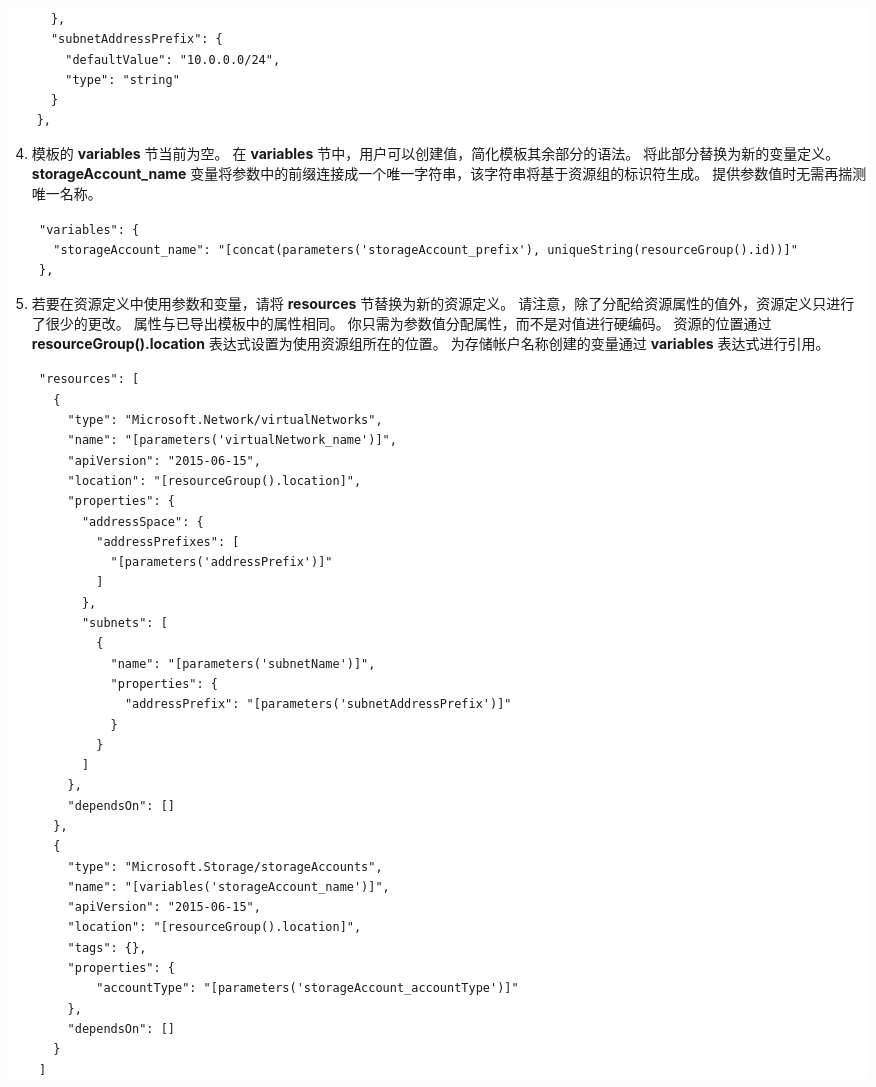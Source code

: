           },
          "subnetAddressPrefix": {
            "defaultValue": "10.0.0.0/24",
            "type": "string"
          }
        },

4. 模板的 **variables** 节当前为空。 在 **variables** 节中，用户可以创建值，简化模板其余部分的语法。 将此部分替换为新的变量定义。 **storageAccount_name** 变量将参数中的前缀连接成一个唯一字符串，该字符串将基于资源组的标识符生成。 提供参数值时无需再揣测唯一名称。
   
        "variables": {
          "storageAccount_name": "[concat(parameters('storageAccount_prefix'), uniqueString(resourceGroup().id))]"
        },

5. 若要在资源定义中使用参数和变量，请将 **resources** 节替换为新的资源定义。 请注意，除了分配给资源属性的值外，资源定义只进行了很少的更改。 属性与已导出模板中的属性相同。 你只需为参数值分配属性，而不是对值进行硬编码。 资源的位置通过 **resourceGroup().location** 表达式设置为使用资源组所在的位置。 为存储帐户名称创建的变量通过 **variables** 表达式进行引用。
   
        "resources": [
          {
            "type": "Microsoft.Network/virtualNetworks",
            "name": "[parameters('virtualNetwork_name')]",
            "apiVersion": "2015-06-15",
            "location": "[resourceGroup().location]",
            "properties": {
              "addressSpace": {
                "addressPrefixes": [
                  "[parameters('addressPrefix')]"
                ]
              },
              "subnets": [
                {
                  "name": "[parameters('subnetName')]",
                  "properties": {
                    "addressPrefix": "[parameters('subnetAddressPrefix')]"
                  }
                }
              ]
            },
            "dependsOn": []
          },
          {
            "type": "Microsoft.Storage/storageAccounts",
            "name": "[variables('storageAccount_name')]",
            "apiVersion": "2015-06-15",
            "location": "[resourceGroup().location]",
            "tags": {},
            "properties": {
                "accountType": "[parameters('storageAccount_accountType')]"
            },
            "dependsOn": []
          }
        ]

